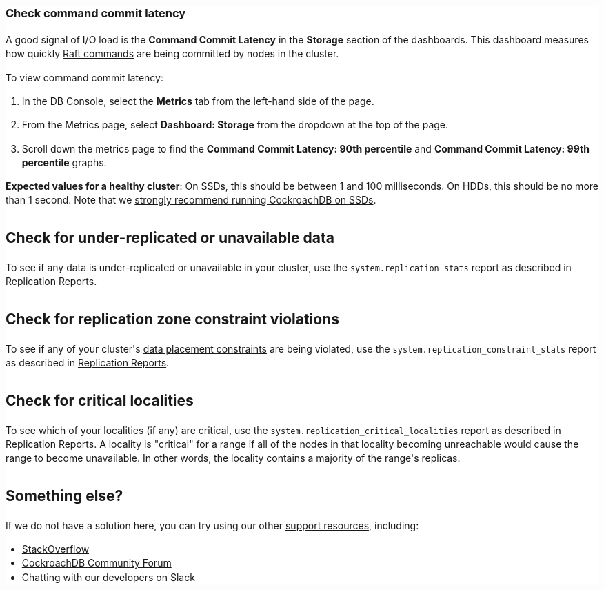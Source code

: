 ### Check command commit latency

A good signal of I/O load is the **Command Commit Latency** in the **Storage** section of the dashboards. This dashboard measures how quickly [Raft commands](architecture/replication-layer.html) are being committed by nodes in the cluster.

To view command commit latency:

1. In the [DB Console][db_console], select the **Metrics** tab from the left-hand side of the page.

2. From the Metrics page, select **Dashboard: Storage** from the dropdown at the top of the page.

3. Scroll down the metrics page to find the **Command Commit Latency: 90th percentile** and **Command Commit Latency: 99th percentile** graphs.

**Expected values for a healthy cluster**: On SSDs, this should be between 1 and 100 milliseconds.  On HDDs, this should be no more than 1 second.  Note that we [strongly recommend running CockroachDB on SSDs](recommended-production-settings.html#storage).

## Check for under-replicated or unavailable data

To see if any data is under-replicated or unavailable in your cluster, use the `system.replication_stats` report as described in [Replication Reports](query-replication-reports.html).

## Check for replication zone constraint violations

To see if any of your cluster's [data placement constraints](configure-replication-zones.html#replication-constraints) are being violated, use the `system.replication_constraint_stats` report as described in [Replication Reports](query-replication-reports.html).

## Check for critical localities

To see which of your [localities](cockroach-start.html#locality) (if any) are critical, use the `system.replication_critical_localities` report as described in [Replication Reports](query-replication-reports.html). A locality is "critical" for a range if all of the nodes in that locality becoming [unreachable](#node-liveness-issues) would cause the range to become unavailable. In other words, the locality contains a majority of the range's replicas.

## Something else?

If we do not have a solution here, you can try using our other [support resources](support-resources.html), including:

- [StackOverflow](http://stackoverflow.com/questions/tagged/cockroachdb)
- [CockroachDB Community Forum](https://forum.cockroachlabs.com)
- [Chatting with our developers on  Slack](https://cockroachdb.slack.com)



[db_console]: ui-overview.html
